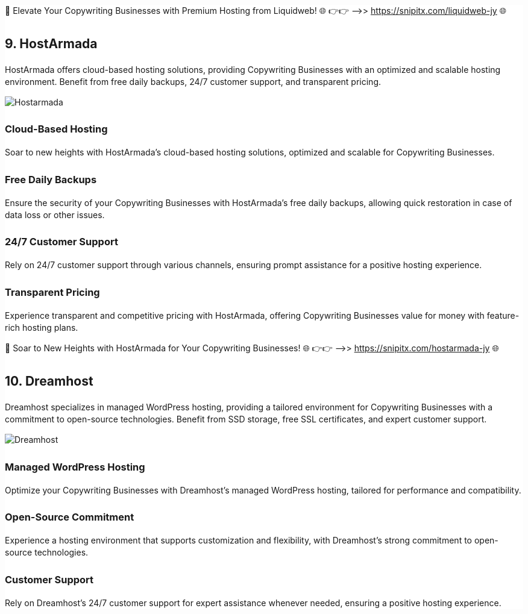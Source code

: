 🚀 Elevate Your Copywriting Businesses with Premium Hosting from Liquidweb! 🌐
👉👉 -->> https://snipitx.com/liquidweb-jy 🌐

## 9. HostArmada

HostArmada offers cloud-based hosting solutions, providing Copywriting Businesses with an optimized and scalable hosting environment. Benefit from free daily backups, 24/7 customer support, and transparent pricing.

![Hostarmada](https://i.imgur.com/KFbdf3o.jpeg "Hostarmada Hosting")

### Cloud-Based Hosting
Soar to new heights with HostArmada’s cloud-based hosting solutions, optimized and scalable for Copywriting Businesses.

### Free Daily Backups
Ensure the security of your Copywriting Businesses with HostArmada’s free daily backups, allowing quick restoration in case of data loss or other issues.

### 24/7 Customer Support
Rely on 24/7 customer support through various channels, ensuring prompt assistance for a positive hosting experience.

### Transparent Pricing
Experience transparent and competitive pricing with HostArmada, offering Copywriting Businesses value for money with feature-rich hosting plans.

🚀 Soar to New Heights with HostArmada for Your Copywriting Businesses! 🌐
👉👉 -->> https://snipitx.com/hostarmada-jy 🌐

## 10. Dreamhost

Dreamhost specializes in managed WordPress hosting, providing a tailored environment for Copywriting Businesses with a commitment to open-source technologies. Benefit from SSD storage, free SSL certificates, and expert customer support.

![Dreamhost](https://i.imgur.com/rXIg8ip.jpeg "Dreamhost Hosting")

### Managed WordPress Hosting
Optimize your Copywriting Businesses with Dreamhost’s managed WordPress hosting, tailored for performance and compatibility.

### Open-Source Commitment
Experience a hosting environment that supports customization and flexibility, with Dreamhost’s strong commitment to open-source technologies.

### Customer Support
Rely on Dreamhost’s 24/7 customer support for expert assistance whenever needed, ensuring a positive hosting experience.
